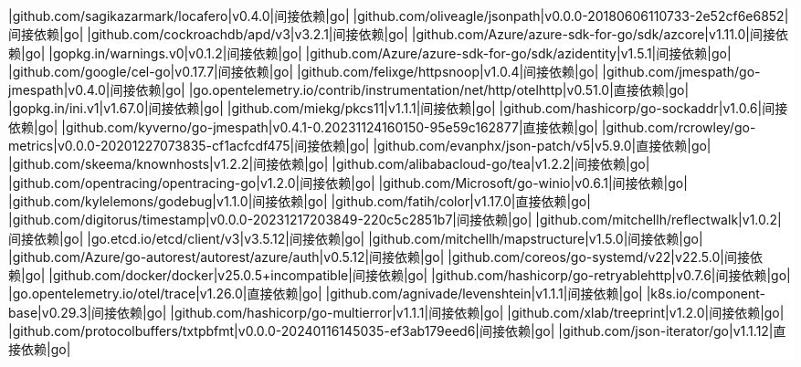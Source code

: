|github.com/sagikazarmark/locafero|v0.4.0|间接依赖|go|
|github.com/oliveagle/jsonpath|v0.0.0-20180606110733-2e52cf6e6852|间接依赖|go|
|github.com/cockroachdb/apd/v3|v3.2.1|间接依赖|go|
|github.com/Azure/azure-sdk-for-go/sdk/azcore|v1.11.0|间接依赖|go|
|gopkg.in/warnings.v0|v0.1.2|间接依赖|go|
|github.com/Azure/azure-sdk-for-go/sdk/azidentity|v1.5.1|间接依赖|go|
|github.com/google/cel-go|v0.17.7|间接依赖|go|
|github.com/felixge/httpsnoop|v1.0.4|间接依赖|go|
|github.com/jmespath/go-jmespath|v0.4.0|间接依赖|go|
|go.opentelemetry.io/contrib/instrumentation/net/http/otelhttp|v0.51.0|直接依赖|go|
|gopkg.in/ini.v1|v1.67.0|间接依赖|go|
|github.com/miekg/pkcs11|v1.1.1|间接依赖|go|
|github.com/hashicorp/go-sockaddr|v1.0.6|间接依赖|go|
|github.com/kyverno/go-jmespath|v0.4.1-0.20231124160150-95e59c162877|直接依赖|go|
|github.com/rcrowley/go-metrics|v0.0.0-20201227073835-cf1acfcdf475|间接依赖|go|
|github.com/evanphx/json-patch/v5|v5.9.0|直接依赖|go|
|github.com/skeema/knownhosts|v1.2.2|间接依赖|go|
|github.com/alibabacloud-go/tea|v1.2.2|间接依赖|go|
|github.com/opentracing/opentracing-go|v1.2.0|间接依赖|go|
|github.com/Microsoft/go-winio|v0.6.1|间接依赖|go|
|github.com/kylelemons/godebug|v1.1.0|间接依赖|go|
|github.com/fatih/color|v1.17.0|直接依赖|go|
|github.com/digitorus/timestamp|v0.0.0-20231217203849-220c5c2851b7|间接依赖|go|
|github.com/mitchellh/reflectwalk|v1.0.2|间接依赖|go|
|go.etcd.io/etcd/client/v3|v3.5.12|间接依赖|go|
|github.com/mitchellh/mapstructure|v1.5.0|间接依赖|go|
|github.com/Azure/go-autorest/autorest/azure/auth|v0.5.12|间接依赖|go|
|github.com/coreos/go-systemd/v22|v22.5.0|间接依赖|go|
|github.com/docker/docker|v25.0.5+incompatible|间接依赖|go|
|github.com/hashicorp/go-retryablehttp|v0.7.6|间接依赖|go|
|go.opentelemetry.io/otel/trace|v1.26.0|直接依赖|go|
|github.com/agnivade/levenshtein|v1.1.1|间接依赖|go|
|k8s.io/component-base|v0.29.3|间接依赖|go|
|github.com/hashicorp/go-multierror|v1.1.1|间接依赖|go|
|github.com/xlab/treeprint|v1.2.0|间接依赖|go|
|github.com/protocolbuffers/txtpbfmt|v0.0.0-20240116145035-ef3ab179eed6|间接依赖|go|
|github.com/json-iterator/go|v1.1.12|直接依赖|go|